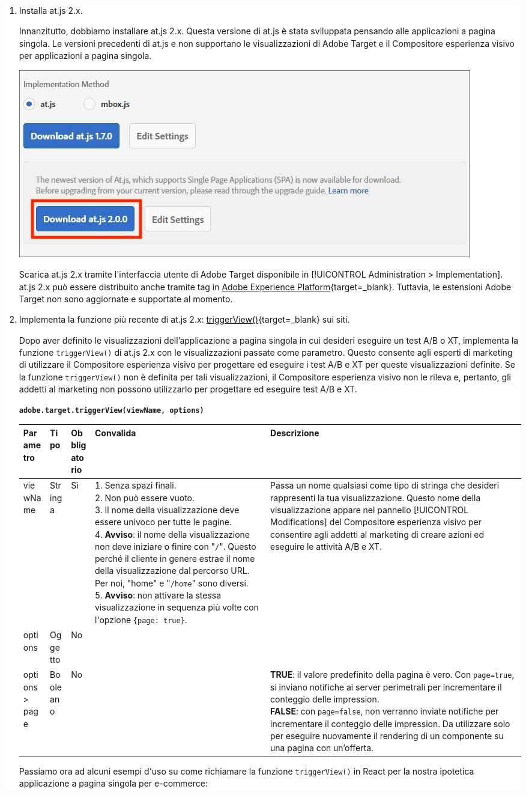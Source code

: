 1. Installa at.js 2.x.

   Innanzitutto, dobbiamo installare at.js 2.x. Questa versione di at.js è stata sviluppata pensando alle applicazioni a pagina singola. Le versioni precedenti di at.js e non supportano le visualizzazioni di Adobe Target e il Compositore esperienza visivo per applicazioni a pagina singola.

   ![Finestra di dialogo dei dettagli dell&#39;implementazione](/help/main/c-experiences/assets/imp-200.png)

   Scarica at.js 2.x tramite l&#39;interfaccia utente di Adobe Target disponibile in [!UICONTROL Administration > Implementation]. at.js 2.x può essere distribuito anche tramite tag in [Adobe Experience Platform](https://experienceleague.adobe.com/docs/target-dev/developer/client-side/at-js-implementation/deploy-at-js/implement-target-using-adobe-launch.html?lang=it){target=_blank}. Tuttavia, le estensioni Adobe Target non sono aggiornate e supportate al momento.

1. Implementa la funzione più recente di at.js 2.x: [triggerView()](https://experienceleague.adobe.com/docs/target-dev/developer/client-side/at-js-implementation/functions-overview/adobe-target-triggerview-atjs-2.html?lang=it){target=_blank} sui siti.

   Dopo aver definito le visualizzazioni dell’applicazione a pagina singola in cui desideri eseguire un test A/B o XT, implementa la funzione `triggerView()` di at.js 2.x con le visualizzazioni passate come parametro. Questo consente agli esperti di marketing di utilizzare il Compositore esperienza visivo per progettare ed eseguire i test A/B e XT per queste visualizzazioni definite. Se la funzione `triggerView()` non è definita per tali visualizzazioni, il Compositore esperienza visivo non le rileva e, pertanto, gli addetti al marketing non possono utilizzarlo per progettare ed eseguire test A/B e XT.

   **`adobe.target.triggerView(viewName, options)`**

   | Parametro | Tipo | Obbligatorio | Convalida | Descrizione |
   | --- | --- | --- | --- | --- |
   | viewName | Stringa | Sì | &#x200B;1. Senza spazi finali.<br>2. Non può essere vuoto.<br>3. Il nome della visualizzazione deve essere univoco per tutte le pagine.<br>4. **Avviso**: il nome della visualizzazione non deve iniziare o finire con &quot;`/`&quot;. Questo perché il cliente in genere estrae il nome della visualizzazione dal percorso URL. Per noi, &quot;home&quot; e &quot;`/home`&quot; sono diversi.<br>5. **Avviso**: non attivare la stessa visualizzazione in sequenza più volte con l&#39;opzione `{page: true}`. | Passa un nome qualsiasi come tipo di stringa che desideri rappresenti la tua visualizzazione. Questo nome della visualizzazione appare nel pannello [!UICONTROL Modifications] del Compositore esperienza visivo per consentire agli addetti al marketing di creare azioni ed eseguire le attività A/B e XT. |
   | options | Oggetto | No |  |  |
   | options > page | Booleano | No |  | **TRUE**: il valore predefinito della pagina è vero. Con `page=true`, si inviano notifiche ai server perimetrali per incrementare il conteggio delle impression.<br>**FALSE**: con `page=false`, non verranno inviate notifiche per incrementare il conteggio delle impression. Da utilizzare solo per eseguire nuovamente il rendering di un componente su una pagina con un’offerta. |

   Passiamo ora ad alcuni esempi d&#39;uso su come richiamare la funzione `triggerView()` in React per la nostra ipotetica applicazione a pagina singola per e-commerce:
